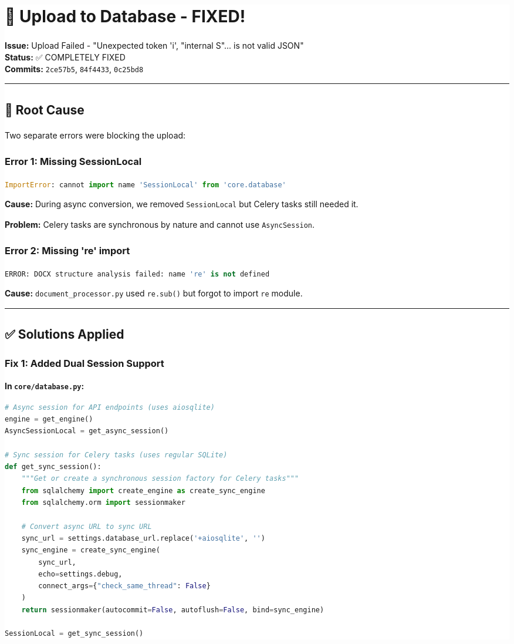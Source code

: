 # 🎉 Upload to Database - FIXED!

**Issue:** Upload Failed - "Unexpected token 'i', \"internal S\"... is not valid JSON"  
**Status:** ✅ COMPLETELY FIXED  
**Commits:** `2ce57b5`, `84f4433`, `0c25bd8`

---

## 🎯 Root Cause

Two separate errors were blocking the upload:

### Error 1: Missing SessionLocal
```python
ImportError: cannot import name 'SessionLocal' from 'core.database'
```

**Cause:** During async conversion, we removed `SessionLocal` but Celery tasks still needed it.

**Problem:** Celery tasks are synchronous by nature and cannot use `AsyncSession`.

### Error 2: Missing 're' import
```python
ERROR: DOCX structure analysis failed: name 're' is not defined
```

**Cause:** `document_processor.py` used `re.sub()` but forgot to import `re` module.

---

## ✅ Solutions Applied

### Fix 1: Added Dual Session Support

**In `core/database.py`:**

```python
# Async session for API endpoints (uses aiosqlite)
engine = get_engine()
AsyncSessionLocal = get_async_session()

# Sync session for Celery tasks (uses regular SQLite)
def get_sync_session():
    """Get or create a synchronous session factory for Celery tasks"""
    from sqlalchemy import create_engine as create_sync_engine
    from sqlalchemy.orm import sessionmaker
    
    # Convert async URL to sync URL
    sync_url = settings.database_url.replace('+aiosqlite', '')
    sync_engine = create_sync_engine(
        sync_url,
        echo=settings.debug,
        connect_args={"check_same_thread": False}
    )
    return sessionmaker(autocommit=False, autoflush=False, bind=sync_engine)

SessionLocal = get_sync_session()
```
